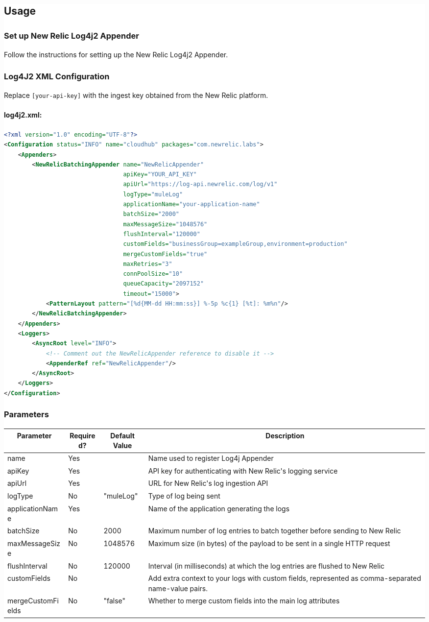 ## Usage

### Set up New Relic Log4j2 Appender

Follow the instructions for setting up the New Relic Log4j2 Appender.

### Log4J2 XML Configuration

Replace `[your-api-key]` with the ingest key obtained from the New Relic platform.

#### log4j2.xml:

```xml
<?xml version="1.0" encoding="UTF-8"?>
<Configuration status="INFO" name="cloudhub" packages="com.newrelic.labs">
    <Appenders>
        <NewRelicBatchingAppender name="NewRelicAppender"
                                  apiKey="YOUR_API_KEY"
                                  apiUrl="https://log-api.newrelic.com/log/v1"
                                  logType="muleLog"
                                  applicationName="your-application-name"
                                  batchSize="2000"
                                  maxMessageSize="1048576"
                                  flushInterval="120000"
                                  customFields="businessGroup=exampleGroup,environment=production"
                                  mergeCustomFields="true"
                                  maxRetries="3"
                                  connPoolSize="10"
                                  queueCapacity="2097152"
                                  timeout="15000">
            <PatternLayout pattern="[%d{MM-dd HH:mm:ss}] %-5p %c{1} [%t]: %m%n"/>
        </NewRelicBatchingAppender>
    </Appenders>
    <Loggers>
        <AsyncRoot level="INFO">
            <!-- Comment out the NewRelicAppender reference to disable it -->
            <AppenderRef ref="NewRelicAppender"/>
        </AsyncRoot>
    </Loggers>
</Configuration>
```


### Parameters


| Parameter           | Required? | Default Value          | Description                                                                 |
|---------------------|-----------|------------------------|-----------------------------------------------------------------------------|
| name                | Yes       |                        | Name used to register Log4j Appender                                        |
| apiKey              | Yes       |                        | API key for authenticating with New Relic's logging service                 |
| apiUrl              | Yes       |                        | URL for New Relic's log ingestion API                                       |
| logType             | No        | "muleLog"              | Type of log being sent                                                      |
| applicationName     | Yes       |                        | Name of the application generating the logs                                 |
| batchSize           | No        | 2000                   | Maximum number of log entries to batch together before sending to New Relic |
| maxMessageSize      | No        | 1048576                | Maximum size (in bytes) of the payload to be sent in a single HTTP request  |
| flushInterval       | No        | 120000                 | Interval (in milliseconds) at which the log entries are flushed to New Relic|
| customFields        | No        |                        | Add extra context to your logs with custom fields, represented as comma-separated name-value pairs.|
| mergeCustomFields   | No        | "false"                | Whether to merge custom fields into the main log attributes                 |
